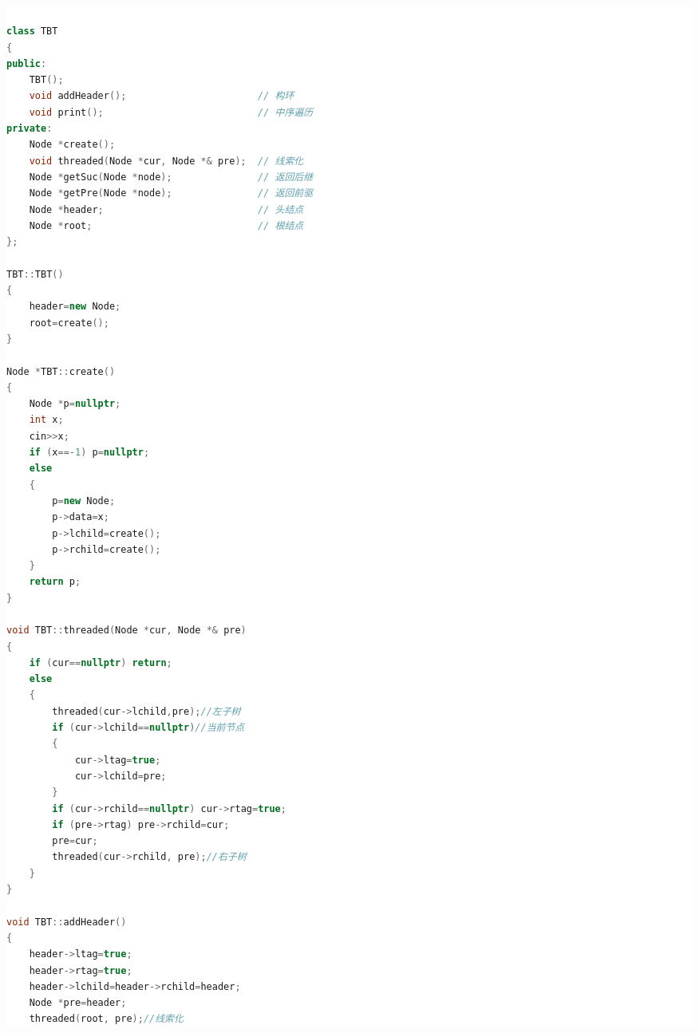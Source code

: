 ```cpp

class TBT
{
public:
    TBT();
    void addHeader();                       // 构环
    void print();                           // 中序遍历
private:
    Node *create();
    void threaded(Node *cur, Node *& pre);  // 线索化
    Node *getSuc(Node *node);               // 返回后继
    Node *getPre(Node *node);               // 返回前驱
    Node *header;  							// 头结点
    Node *root;                             // 根结点
};

TBT::TBT()
{
    header=new Node;
    root=create();
}

Node *TBT::create()
{
    Node *p=nullptr;
    int x;
    cin>>x;
    if (x==-1) p=nullptr;
    else
    {
        p=new Node;
        p->data=x;
        p->lchild=create();
        p->rchild=create();
    }
    return p;
}

void TBT::threaded(Node *cur, Node *& pre)
{
    if (cur==nullptr) return;
    else
    {
        threaded(cur->lchild,pre);//左子树 
        if (cur->lchild==nullptr)//当前节点 
        {
            cur->ltag=true;
            cur->lchild=pre;
        }
        if (cur->rchild==nullptr) cur->rtag=true;
        if (pre->rtag) pre->rchild=cur;
        pre=cur;
        threaded(cur->rchild, pre);//右子树 
    }
}

void TBT::addHeader()
{
    header->ltag=true;
    header->rtag=true;
    header->lchild=header->rchild=header;
    Node *pre=header;
    threaded(root, pre);//线索化
```